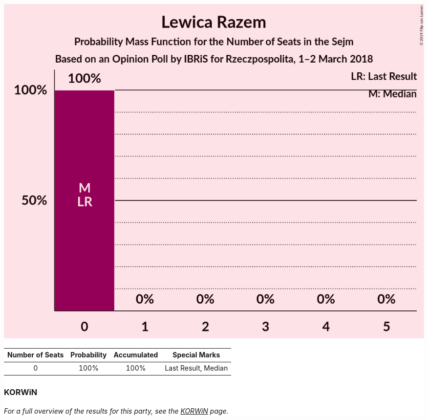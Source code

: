 ![Graph with seats probability mass function not yet produced](2018-03-02-IBRiS-seats-pmf-lewicarazem.png "Seats Probability Mass Function")

| Number of Seats | Probability | Accumulated | Special Marks |
|:---------------:|:-----------:|:-----------:|:-------------:|
| 0 | 100% | 100% | Last Result, Median |

### KORWiN

*For a full overview of the results for this party, see the [KORWiN](party-korwin.html) page.*
